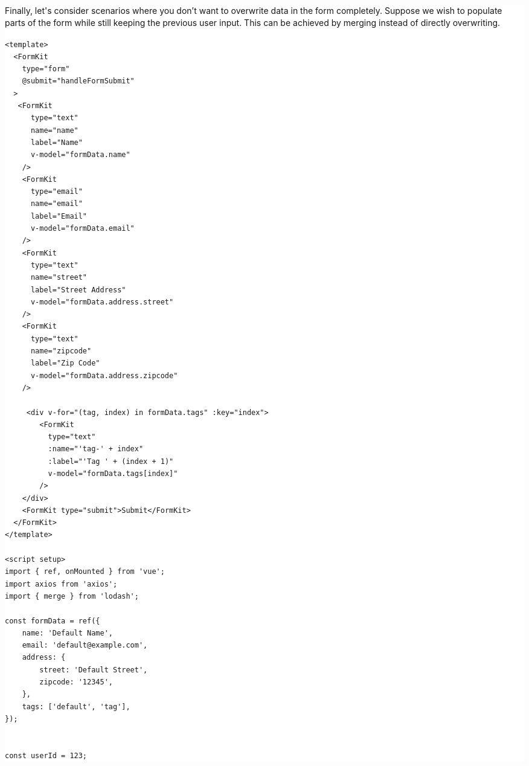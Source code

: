 Finally, let's consider scenarios where you don’t want to overwrite data in the form completely. Suppose we wish to populate parts of the form while still keeping the previous user input. This can be achieved by merging instead of directly overwriting.

```vue
<template>
  <FormKit
    type="form"
    @submit="handleFormSubmit"
  >
   <FormKit
      type="text"
      name="name"
      label="Name"
      v-model="formData.name"
    />
    <FormKit
      type="email"
      name="email"
      label="Email"
      v-model="formData.email"
    />
    <FormKit
      type="text"
      name="street"
      label="Street Address"
      v-model="formData.address.street"
    />
    <FormKit
      type="text"
      name="zipcode"
      label="Zip Code"
      v-model="formData.address.zipcode"
    />

     <div v-for="(tag, index) in formData.tags" :key="index">
        <FormKit
          type="text"
          :name="'tag-' + index"
          :label="'Tag ' + (index + 1)"
          v-model="formData.tags[index]"
        />
    </div>
    <FormKit type="submit">Submit</FormKit>
  </FormKit>
</template>

<script setup>
import { ref, onMounted } from 'vue';
import axios from 'axios';
import { merge } from 'lodash';

const formData = ref({
    name: 'Default Name',
    email: 'default@example.com',
    address: {
        street: 'Default Street',
        zipcode: '12345',
    },
    tags: ['default', 'tag'],
});


const userId = 123;
```